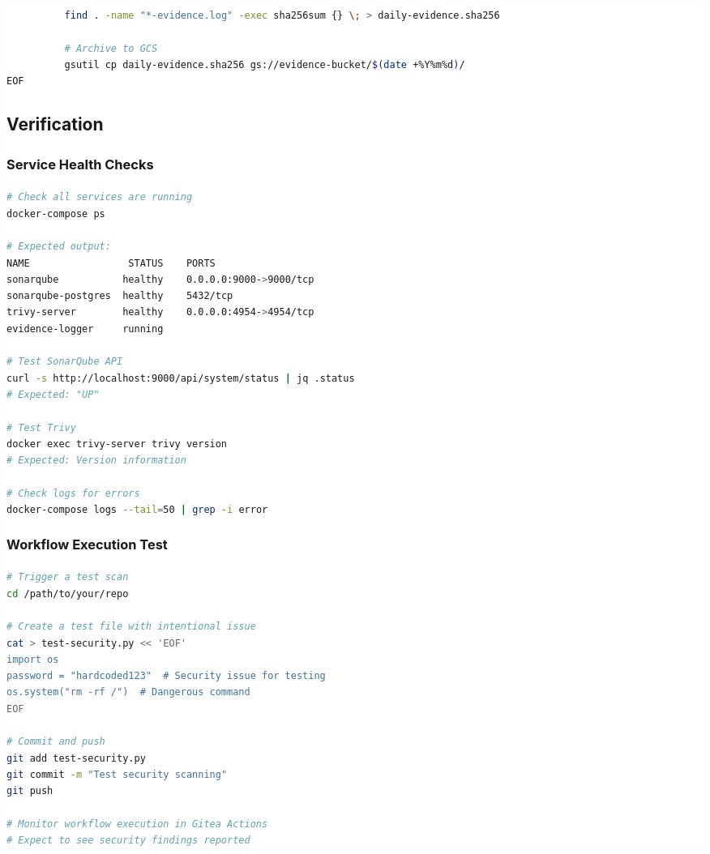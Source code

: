 ```bash
          find . -name "*-evidence.log" -exec sha256sum {} \; > daily-evidence.sha256

          # Archive to GCS
          gsutil cp daily-evidence.sha256 gs://evidence-bucket/$(date +%Y%m%d)/
EOF
```

## Verification

### Service Health Checks

```bash
# Check all services are running
docker-compose ps

# Expected output:
NAME                 STATUS    PORTS
sonarqube           healthy    0.0.0.0:9000->9000/tcp
sonarqube-postgres  healthy    5432/tcp
trivy-server        healthy    0.0.0.0:4954->4954/tcp
evidence-logger     running

# Test SonarQube API
curl -s http://localhost:9000/api/system/status | jq .status
# Expected: "UP"

# Test Trivy
docker exec trivy-server trivy version
# Expected: Version information

# Check logs for errors
docker-compose logs --tail=50 | grep -i error
```

### Workflow Execution Test

```bash
# Trigger a test scan
cd /path/to/your/repo

# Create a test file with intentional issue
cat > test-security.py << 'EOF'
import os
password = "hardcoded123"  # Security issue for testing
os.system("rm -rf /")  # Dangerous command
EOF

# Commit and push
git add test-security.py
git commit -m "Test security scanning"
git push

# Monitor workflow execution in Gitea Actions
# Expect to see security findings reported
```
